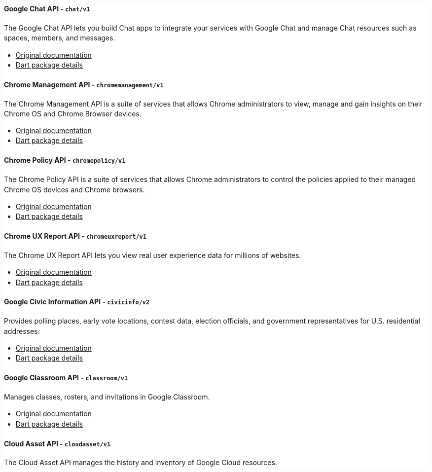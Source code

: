 #### Google Chat API - `chat/v1`

The Google Chat API lets you build Chat apps to integrate your services with Google Chat and manage Chat resources such as spaces, members, and messages.

- [Original documentation](https://developers.google.com/hangouts/chat)
- [Dart package details](https://pub.dev/documentation/googleapis/13.2.0-wip/chat_v1/chat_v1-library.html)

#### Chrome Management API - `chromemanagement/v1`

The Chrome Management API is a suite of services that allows Chrome administrators to view, manage and gain insights on their Chrome OS and Chrome Browser devices.

- [Original documentation](https://developers.google.com/chrome/management/)
- [Dart package details](https://pub.dev/documentation/googleapis/13.2.0-wip/chromemanagement_v1/chromemanagement_v1-library.html)

#### Chrome Policy API - `chromepolicy/v1`

The Chrome Policy API is a suite of services that allows Chrome administrators to control the policies applied to their managed Chrome OS devices and Chrome browsers.

- [Original documentation](https://developers.google.com/chrome/policy)
- [Dart package details](https://pub.dev/documentation/googleapis/13.2.0-wip/chromepolicy_v1/chromepolicy_v1-library.html)

#### Chrome UX Report API - `chromeuxreport/v1`

The Chrome UX Report API lets you view real user experience data for millions of websites. 

- [Original documentation](https://developers.google.com/web/tools/chrome-user-experience-report/api/reference)
- [Dart package details](https://pub.dev/documentation/googleapis/13.2.0-wip/chromeuxreport_v1/chromeuxreport_v1-library.html)

#### Google Civic Information API - `civicinfo/v2`

Provides polling places, early vote locations, contest data, election officials, and government representatives for U.S. residential addresses.

- [Original documentation](https://developers.google.com/civic-information/)
- [Dart package details](https://pub.dev/documentation/googleapis/13.2.0-wip/civicinfo_v2/civicinfo_v2-library.html)

#### Google Classroom API - `classroom/v1`

Manages classes, rosters, and invitations in Google Classroom.

- [Original documentation](https://developers.google.com/classroom/)
- [Dart package details](https://pub.dev/documentation/googleapis/13.2.0-wip/classroom_v1/classroom_v1-library.html)

#### Cloud Asset API - `cloudasset/v1`

The Cloud Asset API manages the history and inventory of Google Cloud resources.
